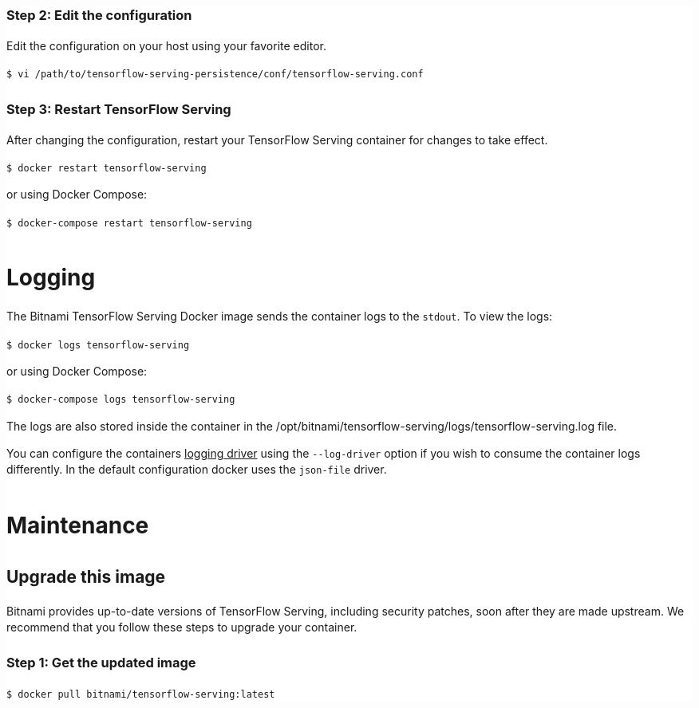 ### Step 2: Edit the configuration

Edit the configuration on your host using your favorite editor.

```bash
$ vi /path/to/tensorflow-serving-persistence/conf/tensorflow-serving.conf
```

### Step 3: Restart TensorFlow Serving

After changing the configuration, restart your TensorFlow Serving container for changes to take effect.

```bash
$ docker restart tensorflow-serving
```

or using Docker Compose:

```bash
$ docker-compose restart tensorflow-serving
```

# Logging

The Bitnami TensorFlow Serving Docker image sends the container logs to the `stdout`. To view the logs:

```bash
$ docker logs tensorflow-serving
```

or using Docker Compose:

```bash
$ docker-compose logs tensorflow-serving
```

The logs are also stored inside the container in the /opt/bitnami/tensorflow-serving/logs/tensorflow-serving.log file.

You can configure the containers [logging driver](https://docs.docker.com/engine/admin/logging/overview/) using the `--log-driver` option if you wish to consume the container logs differently. In the default configuration docker uses the `json-file` driver.

# Maintenance

## Upgrade this image

Bitnami provides up-to-date versions of TensorFlow Serving, including security patches, soon after they are made upstream. We recommend that you follow these steps to upgrade your container.

### Step 1: Get the updated image

```bash
$ docker pull bitnami/tensorflow-serving:latest
```
